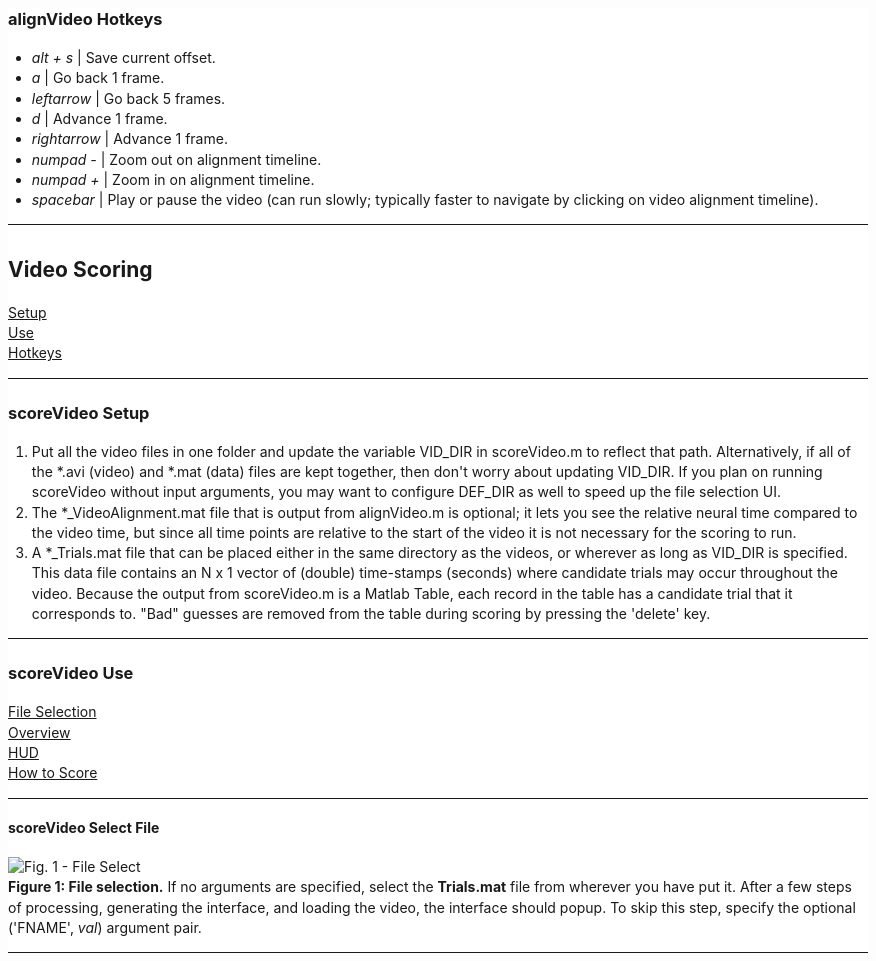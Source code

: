 
### alignVideo Hotkeys ###  
* _alt + s_ | Save current offset.  
* _a_ | Go back 1 frame.  
* _leftarrow_ | Go back 5 frames.
* _d_ | Advance 1 frame.  
* _rightarrow_ | Advance 1 frame.  
* _numpad -_ | Zoom out on alignment timeline.  
* _numpad +_ | Zoom in on alignment timeline.  
* _spacebar_ | Play or pause the video (can run slowly; typically faster to navigate by clicking on video alignment timeline).  

---

## Video Scoring ##  
[Setup](#scorevideo-setup)    
[Use](#scorevideo-use)  
[Hotkeys](#scorevideo-hotkeys)  

---

### scoreVideo Setup ###  
1. Put all the video files in one folder and update the variable VID_DIR in scoreVideo.m to reflect that path. Alternatively, if all of the *.avi (video) and *.mat (data) files are kept together, then don't worry about updating VID_DIR. If you plan on running scoreVideo without input arguments, you may want to configure DEF_DIR as well to speed up the file selection UI.   
2. The *_VideoAlignment.mat file that is output from alignVideo.m is optional; it lets you see the relative neural time compared to the video time, but since all time points are relative to the start of the video it is not necessary for the scoring to run.  
3. A *_Trials.mat file that can be placed either in the same directory as the videos, or wherever as long as VID_DIR is specified. This data file contains an N x 1 vector of (double) time-stamps (seconds) where candidate trials may occur throughout the video. Because the output from scoreVideo.m is a Matlab Table, each record in the table has a candidate trial that it corresponds to. "Bad" guesses are removed from the table during scoring by pressing the 'delete' key.  

---

### scoreVideo Use ###  
[File Selection](#scorevideo-select-file)  
[Overview](#scorevideo-gui-overview)  
[HUD](#scorevideo-hud)  
[How to Score](#scorevideo-defining-events)  

---

#### scoreVideo Select File ####  
![](https://raw.githubusercontent.com/m053m716/rc-proj/master/docs/img/01_score_uiselect.PNG "Fig. 1 - File Select")  
**Figure 1: File selection.** If no arguments are specified, select the **Trials.mat** file from wherever you have put it.  After a few steps of processing, generating the interface, and loading the video, the interface should popup. To skip this step, specify the optional ('FNAME', _val_) argument pair.  

---